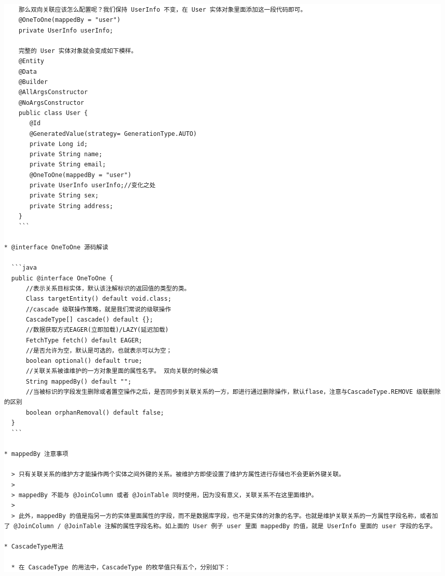         那么双向关联应该怎么配置呢？我们保持 UserInfo 不变，在 User 实体对象里面添加这一段代码即可。
        @OneToOne(mappedBy = "user")
        private UserInfo userInfo;
        
        完整的 User 实体对象就会变成如下模样。
        @Entity
        @Data
        @Builder
        @AllArgsConstructor
        @NoArgsConstructor
        public class User {
           @Id
           @GeneratedValue(strategy= GenerationType.AUTO)
           private Long id;
           private String name;
           private String email;
           @OneToOne(mappedBy = "user")
           private UserInfo userInfo;//变化之处
           private String sex;
           private String address;
        }
        ```

    * @interface OneToOne 源码解读

      ```java
      public @interface OneToOne {
          //表示关系目标实体，默认该注解标识的返回值的类型的类。
          Class targetEntity() default void.class;
          //cascade 级联操作策略，就是我们常说的级联操作
          CascadeType[] cascade() default {};
          //数据获取方式EAGER(立即加载)/LAZY(延迟加载)
          FetchType fetch() default EAGER;
          //是否允许为空，默认是可选的，也就表示可以为空；
          boolean optional() default true;
          //关联关系被谁维护的一方对象里面的属性名字。 双向关联的时候必填
          String mappedBy() default "";
          //当被标识的字段发生删除或者置空操作之后，是否同步到关联关系的一方，即进行通过删除操作，默认flase，注意与CascadeType.REMOVE 级联删除的区别
          boolean orphanRemoval() default false;
      }
      ```

    * mappedBy 注意事项

      > 只有关联关系的维护方才能操作两个实体之间外键的关系。被维护方即使设置了维护方属性进行存储也不会更新外键关联。
      >
      > mappedBy 不能与 @JoinColumn 或者 @JoinTable 同时使用，因为没有意义，关联关系不在这里面维护。
      >
      > 此外，mappedBy 的值是指另一方的实体里面属性的字段，而不是数据库字段，也不是实体的对象的名字。也就是维护关联关系的一方属性字段名称，或者加了 @JoinColumn / @JoinTable 注解的属性字段名称。如上面的 User 例子 user 里面 mappedBy 的值，就是 UserInfo 里面的 user 字段的名字。

    * CascadeType用法

      * 在 CascadeType 的用法中，CascadeType 的枚举值只有五个，分别如下：
